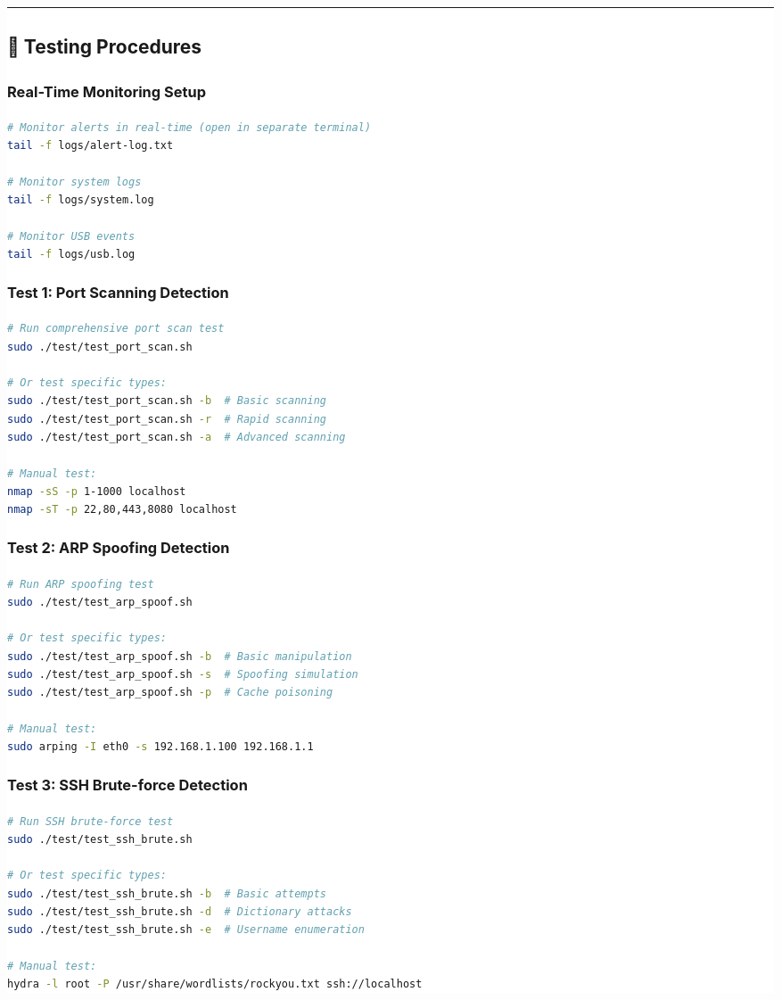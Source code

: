 
---

## 🧪 **Testing Procedures**

### Real-Time Monitoring Setup
```bash
# Monitor alerts in real-time (open in separate terminal)
tail -f logs/alert-log.txt

# Monitor system logs
tail -f logs/system.log

# Monitor USB events
tail -f logs/usb.log
```

### Test 1: Port Scanning Detection
```bash
# Run comprehensive port scan test
sudo ./test/test_port_scan.sh

# Or test specific types:
sudo ./test/test_port_scan.sh -b  # Basic scanning
sudo ./test/test_port_scan.sh -r  # Rapid scanning
sudo ./test/test_port_scan.sh -a  # Advanced scanning

# Manual test:
nmap -sS -p 1-1000 localhost
nmap -sT -p 22,80,443,8080 localhost
```

### Test 2: ARP Spoofing Detection
```bash
# Run ARP spoofing test
sudo ./test/test_arp_spoof.sh

# Or test specific types:
sudo ./test/test_arp_spoof.sh -b  # Basic manipulation
sudo ./test/test_arp_spoof.sh -s  # Spoofing simulation
sudo ./test/test_arp_spoof.sh -p  # Cache poisoning

# Manual test:
sudo arping -I eth0 -s 192.168.1.100 192.168.1.1
```

### Test 3: SSH Brute-force Detection
```bash
# Run SSH brute-force test
sudo ./test/test_ssh_brute.sh

# Or test specific types:
sudo ./test/test_ssh_brute.sh -b  # Basic attempts
sudo ./test/test_ssh_brute.sh -d  # Dictionary attacks
sudo ./test/test_ssh_brute.sh -e  # Username enumeration

# Manual test:
hydra -l root -P /usr/share/wordlists/rockyou.txt ssh://localhost
```

